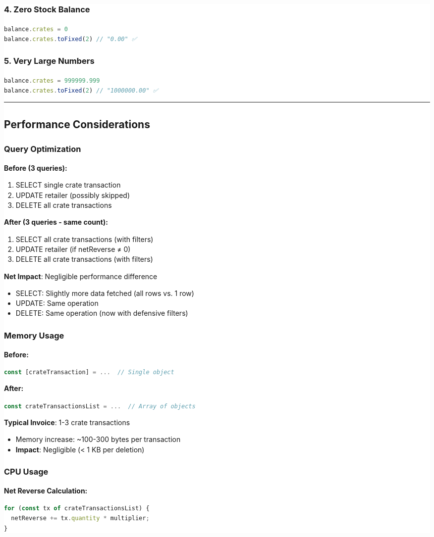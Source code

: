 ### 4. Zero Stock Balance
```typescript
balance.crates = 0
balance.crates.toFixed(2) // "0.00" ✅
```

### 5. Very Large Numbers
```typescript
balance.crates = 999999.999
balance.crates.toFixed(2) // "1000000.00" ✅
```

---

## Performance Considerations

### Query Optimization

**Before (3 queries):**
1. SELECT single crate transaction
2. UPDATE retailer (possibly skipped)
3. DELETE all crate transactions

**After (3 queries - same count):**
1. SELECT all crate transactions (with filters)
2. UPDATE retailer (if netReverse ≠ 0)
3. DELETE all crate transactions (with filters)

**Net Impact**: Negligible performance difference
- SELECT: Slightly more data fetched (all rows vs. 1 row)
- UPDATE: Same operation
- DELETE: Same operation (now with defensive filters)

### Memory Usage

**Before:**
```typescript
const [crateTransaction] = ...  // Single object
```

**After:**
```typescript
const crateTransactionsList = ...  // Array of objects
```

**Typical Invoice**: 1-3 crate transactions
- Memory increase: ~100-300 bytes per transaction
- **Impact**: Negligible (< 1 KB per deletion)

### CPU Usage

**Net Reverse Calculation:**
```typescript
for (const tx of crateTransactionsList) {
  netReverse += tx.quantity * multiplier;
}
```
